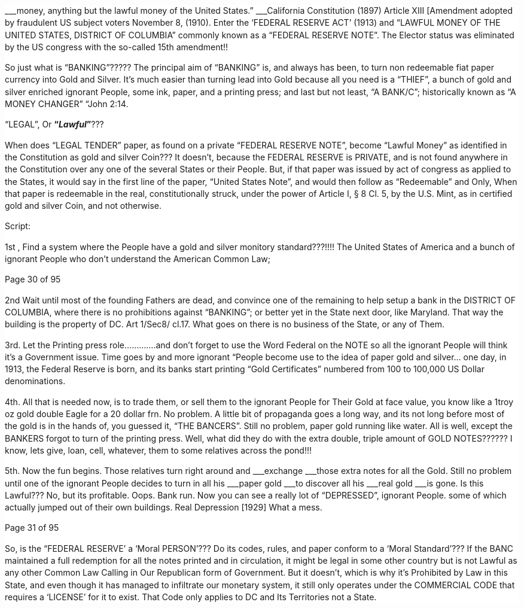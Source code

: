 ___money, anything but the lawful money of the United States.” ___California Constitution (1897) Article XIII [Amendment adopted by fraudulent US subject voters November 8, (1910). Enter the ‘FEDERAL RESERVE ACT’ (1913) and “LAWFUL MONEY OF THE UNITED STATES, DISTRICT OF COLUMBIA” commonly known as a “FEDERAL RESERVE NOTE”. The Elector status was eliminated by the US congress with the so-called 15th amendment!!

So just what is “BANKING”????? The principal aim of “BANKING” is, and always has been, to turn non redeemable fiat paper currency into Gold and Silver. It’s much easier than turning lead into Gold because all you need is a “THIEF”, a bunch of gold and silver enriched ignorant People, some ink, paper, and a printing press; and last but not least, “A BANK/C”; historically known as “A MONEY CHANGER” “John 2:14.

“LEGAL”, Or __“_Lawful_”__???

When does “LEGAL TENDER” paper, as found on a private “FEDERAL RESERVE NOTE”, become “Lawful Money” as identified in the Constitution as gold and silver Coin??? It doesn’t, because the FEDERAL RESERVE is PRIVATE, and is not found anywhere in the Constitution over any one of the several States or their People. But, if that paper was issued by act of congress as applied to the States, it would say in the first line of the paper, “United States Note”, and would then follow as “Redeemable” and Only, When that paper is redeemable in the real, constitutionally struck, under the power of Article I, § 8 Cl. 5, by the U.S. Mint, as in certified gold and silver Coin, and not otherwise.

Script:  

1st&nbsp;, Find a system where the People have a gold and silver monitory standard???!!!! The United States of America and a bunch of ignorant People who don’t understand the American Common Law;

Page 30 of 95

2nd Wait until most of the founding Fathers are dead, and convince one of the remaining to help setup a bank in the DISTRICT OF COLUMBIA, where there is no prohibitions against “BANKING”; or better yet in the State next door, like Maryland. That way the building is the property of DC. Art 1/Sec8/ cl.17. What goes on there is no business of the State, or any of Them.

3rd. Let the Printing press role………….and don’t forget to use the Word Federal on the NOTE so all the ignorant People will think it’s a Government issue. Time goes by and more ignorant “People become use to the idea of paper gold and silver… one day, in 1913, the Federal Reserve is born, and its banks start printing “Gold Certificates” numbered from 100 to 100,000 US Dollar denominations.

4th. All that is needed now, is to trade them, or sell them to the ignorant People for Their Gold at face value, you know like a 1troy oz gold double Eagle for a 20 dollar frn. No problem. A little bit of propaganda goes a long way, and its not long before most of the gold is in the hands of, you guessed it, “THE BANCERS”. Still no problem, paper gold running like water. All is well, except the BANKERS forgot to turn of the printing press. Well, what did they do with the extra double, triple amount of GOLD NOTES?????? I know, lets give, loan, cell, whatever, them to some relatives across the pond!!!

5th. Now the fun begins. Those relatives turn right around and ___exchange ___those extra notes for all the Gold. Still no problem until one of the ignorant People decides to turn in all his ___paper gold ___to discover all his ___real gold ___is gone. Is this Lawful??? No, but its profitable. Oops. Bank run. Now you can see a really lot of “DEPRESSED”, ignorant People. some of which actually jumped out of their own buildings. Real Depression [1929] What a mess.

Page 31 of 95

So, is the “FEDERAL RESERVE’ a ‘Moral PERSON’??? Do its codes, rules, and paper conform to a ‘Moral Standard’??? If the BANC maintained a full redemption for all the notes printed and in circulation, it might be legal in some other country but is not Lawful as any other Common Law Calling in Our Republican form of Government. But it doesn’t, which is why it’s Prohibited by Law in this State, and even though it has managed to infiltrate our monetary system, it still only operates under the COMMERCIAL CODE that requires a ‘LICENSE’ for it to exist. That Code only applies to DC and Its Territories not a State.
